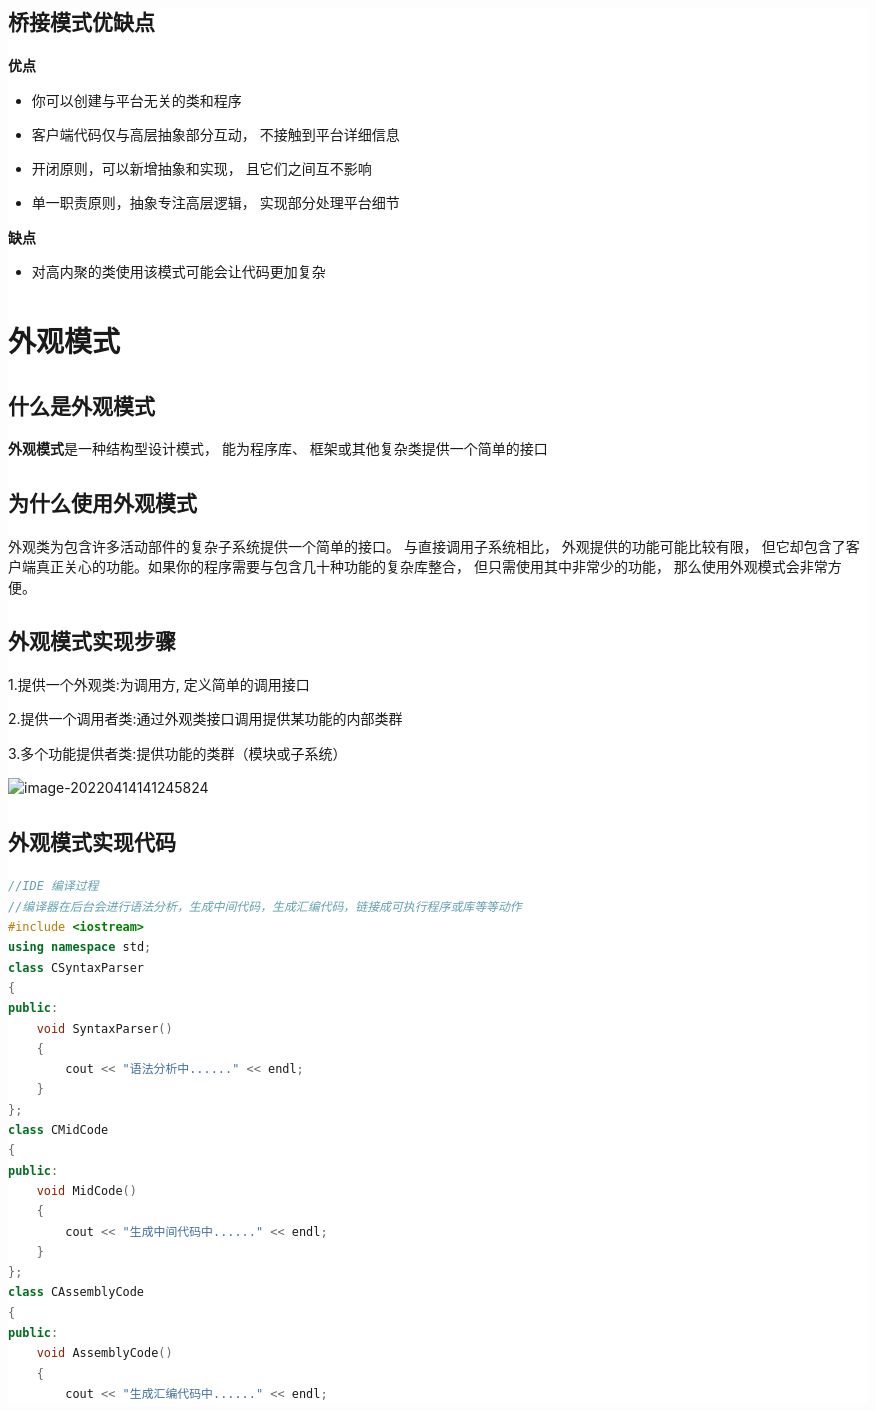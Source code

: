 ## 桥接模式优缺点

**优点**

+ 你可以创建与平台无关的类和程序
+ 客户端代码仅与高层抽象部分互动， 不接触到平台详细信息

+ 开闭原则，可以新增抽象和实现， 且它们之间互不影响
+ 单一职责原则，抽象专注高层逻辑， 实现部分处理平台细节

**缺点**

+ 对高内聚的类使用该模式可能会让代码更加复杂

# 外观模式

## 什么是外观模式

**外观模式**是一种结构型设计模式， 能为程序库、 框架或其他复杂类提供一个简单的接口

## 为什么使用外观模式

外观类为包含许多活动部件的复杂子系统提供一个简单的接口。 与直接调用子系统相比， 外观提供的功能可能比较有限， 但它却包含了客户端真正关心的功能。如果你的程序需要与包含几十种功能的复杂库整合， 但只需使用其中非常少的功能， 那么使用外观模式会非常方便。

## 外观模式实现步骤

1.提供一个外观类:为调用方, 定义简单的调用接口

2.提供一个调用者类:通过外观类接口调用提供某功能的内部类群

3.多个功能提供者类:提供功能的类群（模块或子系统）

![image-20220414141245824](C++设计模式.assets\image-20220414141245824.png)

## 外观模式实现代码

```c++
//IDE 编译过程
//编译器在后台会进行语法分析，生成中间代码，生成汇编代码，链接成可执行程序或库等等动作
#include <iostream>
using namespace std;
class CSyntaxParser 
{
public:
	void SyntaxParser() 
	{
		cout << "语法分析中......" << endl;
	}
};
class CMidCode 
{
public:
	void MidCode() 
	{
		cout << "生成中间代码中......" << endl;
	}
};
class CAssemblyCode 
{
public:
	void AssemblyCode()
	{
		cout << "生成汇编代码中......" << endl;
```